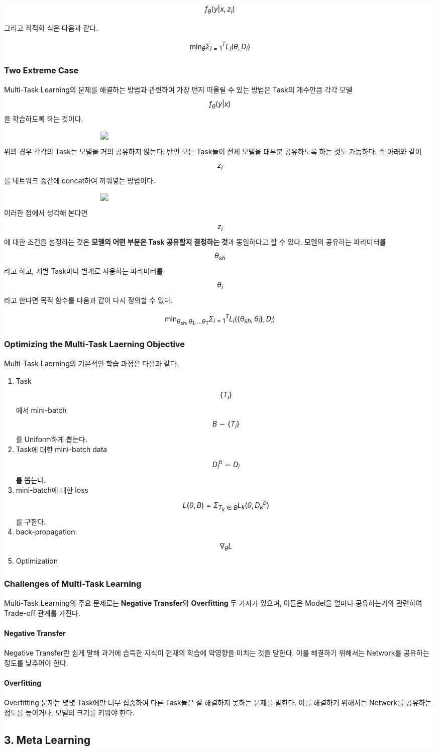 $$
f_\theta(y \lvert x, z_i)
$$

그리고 최적화 식은 다음과 같다.

$$
\min_\theta \Sigma_{i=1}^T L_i(\theta, D_i)
$$

### Two Extreme Case

Multi-Task Learning의 문제를 해결하는 방법과 관련하여 가장 먼저 떠올릴 수 있는 방법은 Task의 개수만큼 각각 모델 $$f_{\theta}(y \lvert x)$$을 학습하도록 하는 것이다.

<img src="{{site.image_url}}/study/multi_task_learning_independent_training.png" style="width:34em; display: block; margin: 0px auto;">

위의 경우 각각의 Task는 모델을 거의 공유하지 않는다. 반면 모든 Task들이 전체 모델을 대부분 공유하도록 하는 것도 가능하다. 즉 아래와 같이 $$z_i$$를 네트워크 중간에 concat하여 끼워넣는 방법이다.

<img src="{{site.image_url}}/study/multi_task_learning_concat_z_training.png" style="width:34em; display: block; margin: 0px auto;">

이러한 점에서 생각해 본다면 $$z_i$$에 대한 조건을 설정하는 것은 **모델의 어떤 부분은 Task 공유할지 결정하는 것**과 동일하다고 할 수 있다. 모델의 공유하는 파라미터를 $$\theta_{sh}$$라고 하고, 개별 Task마다 별개로 사용하는 파라미터를 $$\theta_i$$라고 한다면 목적 함수를 다음과 같이 다시 정의할 수 있다.

$$
\min_{\theta_{sh}, \theta_1, ... \theta_{T}} \Sigma_{i=1}^T L_i(\{ \theta_{sh}, \theta_i \}, D_i)
$$

### Optimizing the Multi-Task Laerning Objective

Multi-Task Laerning의 기본적인 학습 과정은 다음과 같다.

1. Task $$\{ T_i \}$$에서 mini-batch $$B \backsim \{ T_i \}$$를 Uniform하게 뽑는다.
2. Task에 대한 mini-batch data $$D_i^b \backsim D_i$$를 뽑는다.
3. mini-batch에 대한 loss $$L(\theta, B) = \Sigma_{T_k \in B} L_k (\theta, D_k^b)$$ 를 구한다.
4. back-propagation: $$\nabla_\theta L$$
5. Optimization

### Challenges of Multi-Task Learning

Multi-Task Learning의 주요 문제로는 **Negative Transfer**와 **Overfitting** 두 가지가 있으며, 이들은 Model을 얼마나 공유하는가와 관련하여 Trade-off 관계를 가진다.

#### Negative Transfer

Negative Transfer란 쉽게 말해 과거에 습득한 지식이 현재의 학습에 악영향을 미치는 것을 말한다. 이를 해결하기 위해서는 Network를 공유하는 정도를 낮추어야 한다.

#### Overfitting

Overfitting 문제는 몇몇 Task에만 너무 집중하여 다른 Task들은 잘 해결하지 못하는 문제를 말한다. 이를 해결하기 위해서는 Network를 공유하는 정도를 높이거나, 모델의 크기를 키워야 한다.

## 3. Meta Learning
